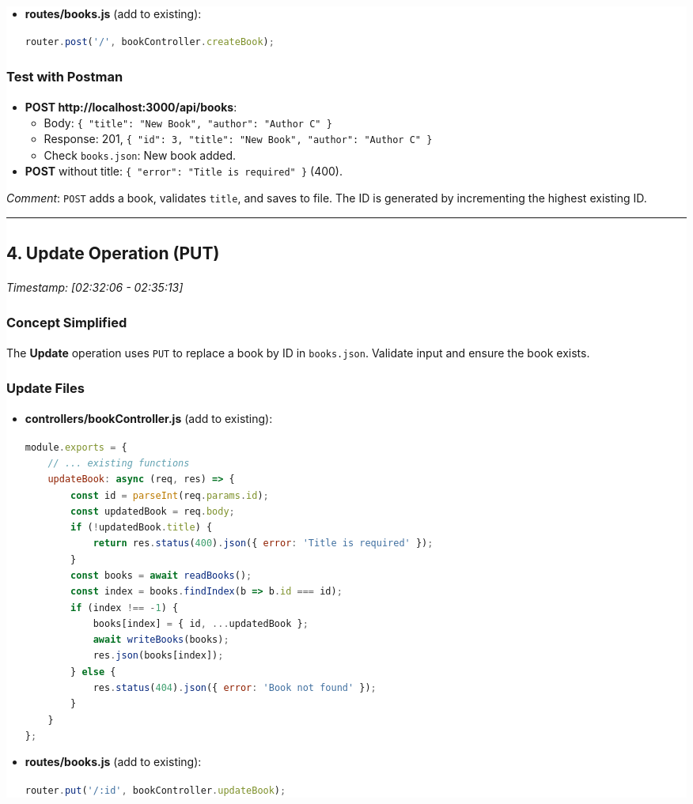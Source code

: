 - **routes/books.js** (add to existing):
  ```javascript
  router.post('/', bookController.createBook);
  ```

### Test with Postman
- **POST http://localhost:3000/api/books**:
  - Body: `{ "title": "New Book", "author": "Author C" }`
  - Response: 201, `{ "id": 3, "title": "New Book", "author": "Author C" }`
  - Check `books.json`: New book added.
- **POST** without title: `{ "error": "Title is required" }` (400).

*Comment*: `POST` adds a book, validates `title`, and saves to file. The ID is generated by incrementing the highest existing ID.

---

## 4. Update Operation (PUT)
*Timestamp: [02:32:06 - 02:35:13]*

### Concept Simplified
The **Update** operation uses `PUT` to replace a book by ID in `books.json`. Validate input and ensure the book exists.

### Update Files
- **controllers/bookController.js** (add to existing):
  ```javascript
  module.exports = {
      // ... existing functions
      updateBook: async (req, res) => {
          const id = parseInt(req.params.id);
          const updatedBook = req.body;
          if (!updatedBook.title) {
              return res.status(400).json({ error: 'Title is required' });
          }
          const books = await readBooks();
          const index = books.findIndex(b => b.id === id);
          if (index !== -1) {
              books[index] = { id, ...updatedBook };
              await writeBooks(books);
              res.json(books[index]);
          } else {
              res.status(404).json({ error: 'Book not found' });
          }
      }
  };
  ```

- **routes/books.js** (add to existing):
  ```javascript
  router.put('/:id', bookController.updateBook);
  ```
